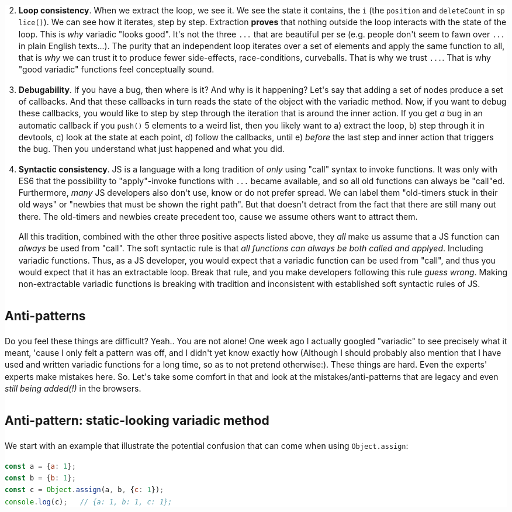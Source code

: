 2. **Loop consistency**. When we extract the loop, we see it. We see the state it contains, the `i` (the `position` and `deleteCount` in `splice()`). We can see how it iterates, step by step. Extraction **proves** that nothing outside the loop interacts with the state of the loop. This is *why* variadic "looks good". It's not the three `...` that are beautiful per se (e.g. people don't seem to fawn over `...` in plain English texts...). The purity that an independent loop iterates over a set of elements and apply the same function to all, that is *why* we can trust it to produce fewer side-effects, race-conditions, curveballs. That is why we trust `...`. That is why "good variadic" functions feel conceptually sound.

3. **Debugability**. If you have a bug, then where is it? And why is it happening? Let's say that adding a set of nodes produce a set of callbacks. And that these callbacks in turn reads the state of the object with the variadic method. Now, if you want to debug these callbacks, you would like to step by step through the iteration that is around the inner action. If you get *a* bug in an automatic callback if you `push()` 5 elements to a weird list, then you likely want to a) extract the loop, b) step through it in devtools, c) look at the state at each point, d) follow the callbacks, until e) *before* the last step and inner action that triggers the bug. Then you understand what just happened and what you did.

4. **Syntactic consistency**. JS is a language with a long tradition of *only* using "call" syntax to invoke functions. It was only with ES6 that the possibility to "apply"-invoke functions with `...` became available, and so all old functions can always be "call"ed. Furthermore, *many* JS developers also don't use, know or do not prefer spread. We can label them "old-timers stuck in their old ways" or "newbies that must be shown the right path". But that doesn't detract from the fact that there are still many out there. The old-timers and newbies create precedent too, cause we assume others want to attract them.

   All this tradition, combined with the other three positive aspects listed above, they *all* make us assume that a JS function can *always* be used from "call". The soft syntactic rule is that *all functions can always be both called and applyed*. Including variadic functions. Thus, as a JS developer, you would expect that a variadic function can be used from "call", and thus you would expect that it has an extractable loop. Break that rule, and you make developers following this rule *guess wrong*. Making non-extractable variadic functions is breaking with tradition and inconsistent with established soft syntactic rules of JS.

## Anti-patterns

Do you feel these things are difficult? Yeah.. You are not alone! One week ago I actually googled "variadic" to see precisely what it meant, 'cause I only felt a pattern was off, and I didn't yet know exactly how (Although I should probably also mention that I have used and written variadic functions for a long time, so as to not pretend otherwise:). These things are hard. Even the experts' experts make mistakes here. So. Let's take some comfort in that and look at the mistakes/anti-patterns that are legacy and even *still being added(!)* in the browsers.

## Anti-pattern: static-looking variadic method

We start with an example that illustrate the potential confusion that can come when using `Object.assign`:

```javascript
const a = {a: 1};
const b = {b: 1};
const c = Object.assign(a, b, {c: 1});
console.log(c);   // {a: 1, b: 1, c: 1};
```
